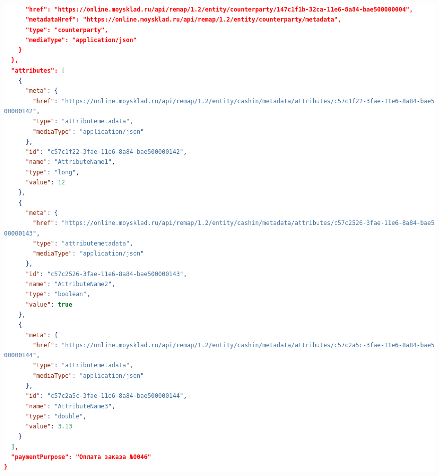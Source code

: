 ```json
      "href": "https://online.moysklad.ru/api/remap/1.2/entity/counterparty/147c1f1b-32ca-11e6-8a84-bae500000004",
      "metadataHref": "https://online.moysklad.ru/api/remap/1.2/entity/counterparty/metadata",
      "type": "counterparty",
      "mediaType": "application/json"
    }
  },
  "attributes": [
    {
      "meta": {
        "href": "https://online.moysklad.ru/api/remap/1.2/entity/cashin/metadata/attributes/c57c1f22-3fae-11e6-8a84-bae500000142",
        "type": "attributemetadata",
        "mediaType": "application/json"
      },
      "id": "c57c1f22-3fae-11e6-8a84-bae500000142",
      "name": "AttributeName1",
      "type": "long",
      "value": 12
    },
    {
      "meta": {
        "href": "https://online.moysklad.ru/api/remap/1.2/entity/cashin/metadata/attributes/c57c2526-3fae-11e6-8a84-bae500000143",
        "type": "attributemetadata",
        "mediaType": "application/json"
      },
      "id": "c57c2526-3fae-11e6-8a84-bae500000143",
      "name": "AttributeName2",
      "type": "boolean",
      "value": true
    },
    {
      "meta": {
        "href": "https://online.moysklad.ru/api/remap/1.2/entity/cashin/metadata/attributes/c57c2a5c-3fae-11e6-8a84-bae500000144",
        "type": "attributemetadata",
        "mediaType": "application/json"
      },
      "id": "c57c2a5c-3fae-11e6-8a84-bae500000144",
      "name": "AttributeName3",
      "type": "double",
      "value": 3.13
    }
  ],
  "paymentPurpose": "Оплата заказа №0046"
}
```
